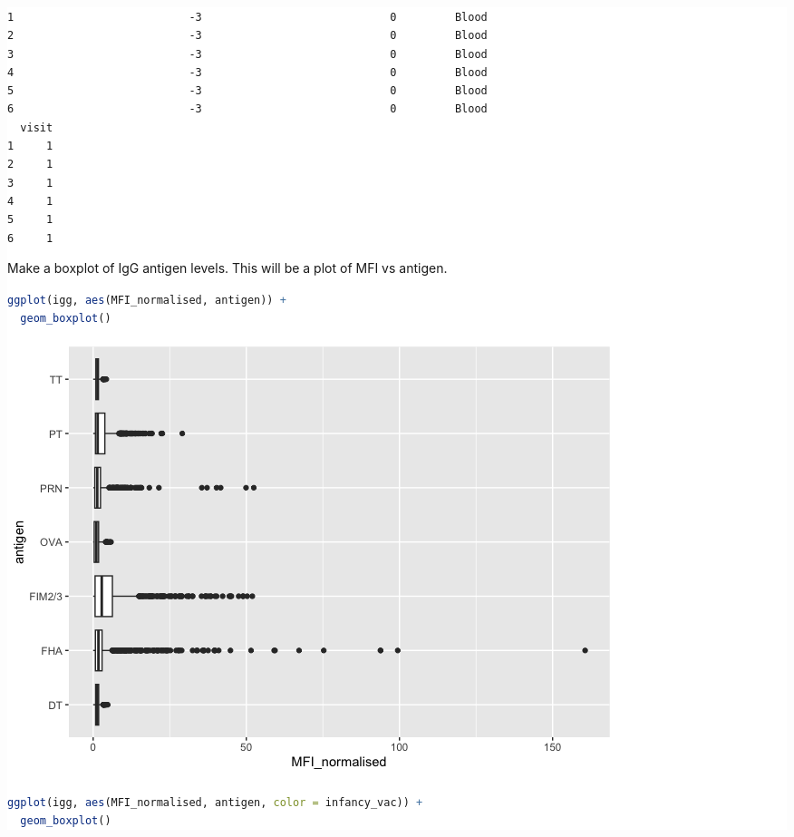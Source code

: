     1                           -3                             0         Blood
    2                           -3                             0         Blood
    3                           -3                             0         Blood
    4                           -3                             0         Blood
    5                           -3                             0         Blood
    6                           -3                             0         Blood
      visit
    1     1
    2     1
    3     1
    4     1
    5     1
    6     1

Make a boxplot of IgG antigen levels. This will be a plot of MFI vs
antigen.

``` r
ggplot(igg, aes(MFI_normalised, antigen)) +
  geom_boxplot()
```

![](JCW_112024_Pertussis_Class15_files/figure-commonmark/unnamed-chunk-23-1.png)

``` r
ggplot(igg, aes(MFI_normalised, antigen, color = infancy_vac)) +
  geom_boxplot()
```
